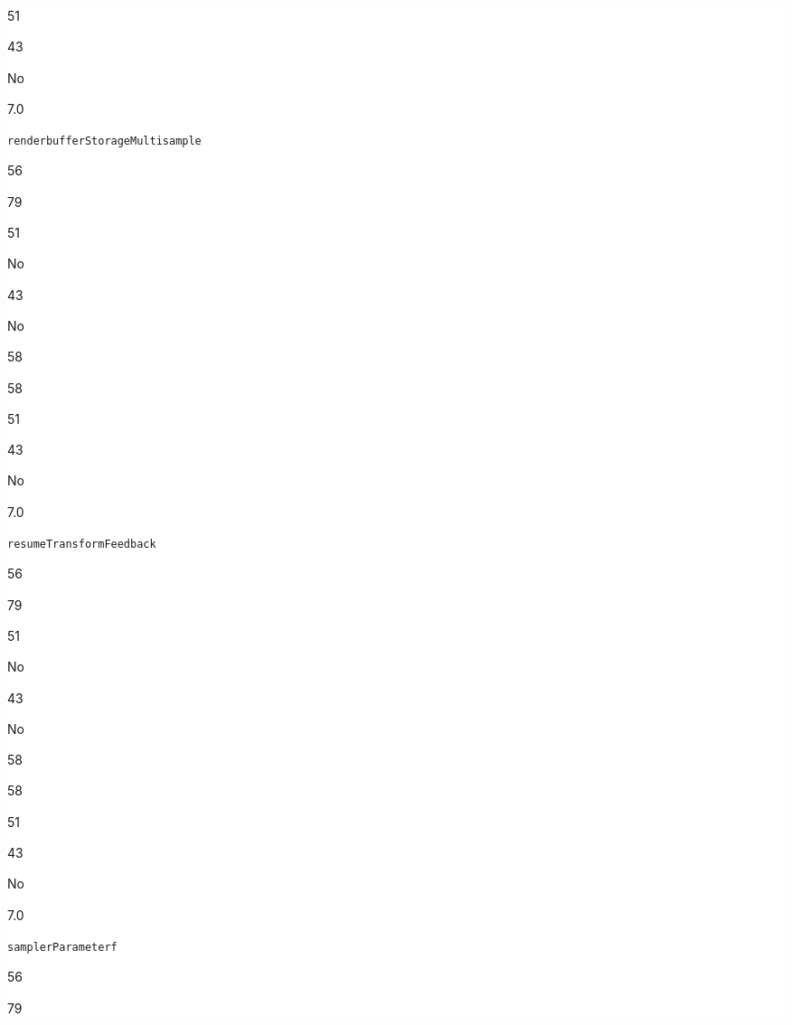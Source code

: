 51

43

No

7.0

`renderbufferStorageMultisample`

56

79

51

No

43

No

58

58

51

43

No

7.0

`resumeTransformFeedback`

56

79

51

No

43

No

58

58

51

43

No

7.0

`samplerParameterf`

56

79
